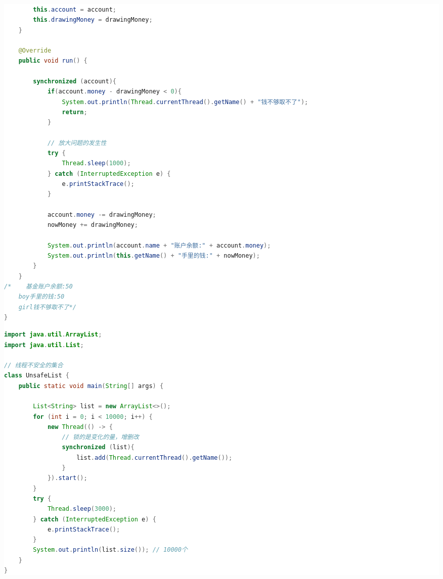 ```java
        this.account = account;
        this.drawingMoney = drawingMoney;
    }

    @Override
    public void run() {

        synchronized (account){
            if(account.money - drawingMoney < 0){
                System.out.println(Thread.currentThread().getName() + "钱不够取不了");
                return;
            }

            // 放大问题的发生性
            try {
                Thread.sleep(1000);
            } catch (InterruptedException e) {
                e.printStackTrace();
            }

            account.money -= drawingMoney;
            nowMoney += drawingMoney;

            System.out.println(account.name + "账户余额:" + account.money);
            System.out.println(this.getName() + "手里的钱:" + nowMoney);
        }
    }
/*    基金账户余额:50
    boy手里的钱:50
    girl钱不够取不了*/
}
```

```java
import java.util.ArrayList;
import java.util.List;

// 线程不安全的集合
class UnsafeList {
    public static void main(String[] args) {

        List<String> list = new ArrayList<>();
        for (int i = 0; i < 10000; i++) {
            new Thread(() -> {
                // 锁的是变化的量，增删改
                synchronized (list){
                    list.add(Thread.currentThread().getName());
                }
            }).start();
        }
        try {
            Thread.sleep(3000);
        } catch (InterruptedException e) {
            e.printStackTrace();
        }
        System.out.println(list.size()); // 10000个
    }
}
```
